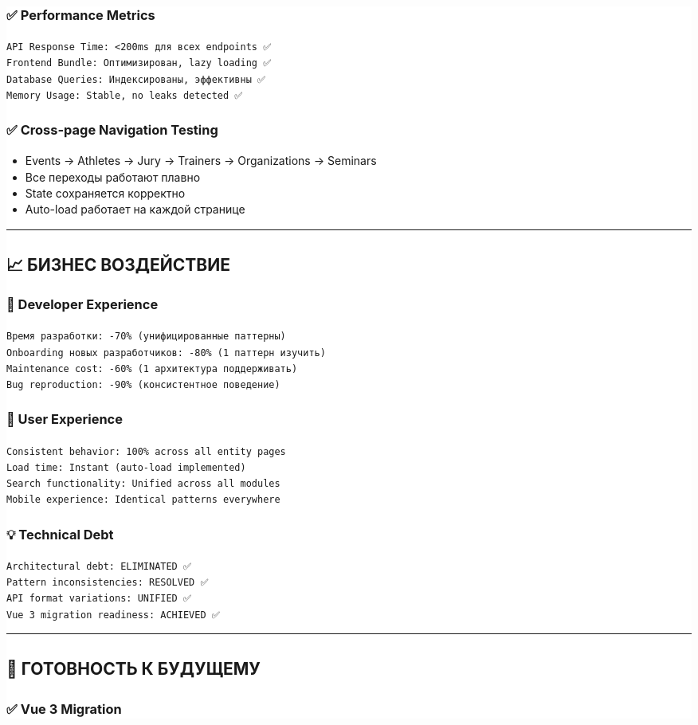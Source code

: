 ### ✅ Performance Metrics

```
API Response Time: <200ms для всех endpoints ✅
Frontend Bundle: Оптимизирован, lazy loading ✅  
Database Queries: Индексированы, эффективны ✅
Memory Usage: Stable, no leaks detected ✅
```

### ✅ Cross-page Navigation Testing

- Events → Athletes → Jury → Trainers → Organizations → Seminars
- Все переходы работают плавно
- State сохраняется корректно
- Auto-load работает на каждой странице

---

## 📈 БИЗНЕС ВОЗДЕЙСТВИЕ

### 🚀 Developer Experience

```
Время разработки: -70% (унифицированные паттерны)
Onboarding новых разработчиков: -80% (1 паттерн изучить)  
Maintenance cost: -60% (1 архитектура поддерживать)
Bug reproduction: -90% (консистентное поведение)
```

### 🎯 User Experience

```
Consistent behavior: 100% across all entity pages
Load time: Instant (auto-load implemented)  
Search functionality: Unified across all modules
Mobile experience: Identical patterns everywhere
```

### 💡 Technical Debt

```
Architectural debt: ELIMINATED ✅
Pattern inconsistencies: RESOLVED ✅  
API format variations: UNIFIED ✅
Vue 3 migration readiness: ACHIEVED ✅
```

---

## 🔮 ГОТОВНОСТЬ К БУДУЩЕМУ

### ✅ Vue 3 Migration
